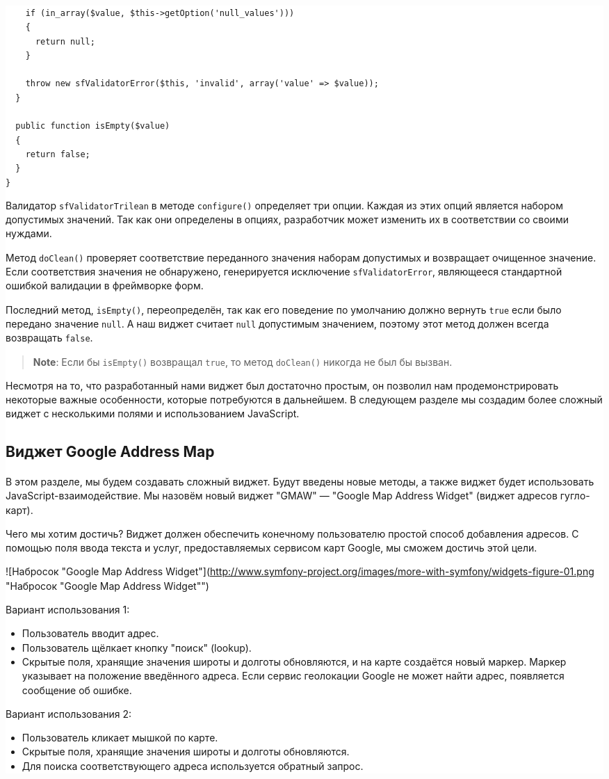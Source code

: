         if (in_array($value, $this->getOption('null_values')))
        {
          return null;
        }

        throw new sfValidatorError($this, 'invalid', array('value' => $value));
      }

      public function isEmpty($value)
      {
        return false;
      }
    }

Валидатор `sfValidatorTrilean` в методе `configure()` определяет три опции. Каждая из этих опций является набором допустимых значений. Так как они определены в опциях, разработчик может изменить их в соответствии со своими нуждами.

Метод `doClean()` проверяет соответствие переданного значения наборам допустимых и возвращает очищенное значение. Если соответствия значения не обнаружено, генерируется исключение `sfValidatorError`, являющееся стандартной ошибкой валидации в фреймворке форм.

Последний метод, `isEmpty()`, переопределён, так как его поведение по умолчанию должно вернуть `true` если было передано значение `null`. А наш виджет считает `null` допустимым значением, поэтому этот метод должен всегда возвращать `false`.

>**Note**:
> Если бы `isEmpty()` возвращал `true`, то метод `doClean()` никогда не был бы вызван.

Несмотря на то, что разработанный нами виджет был достаточно простым, он позволил нам продемонстрировать некоторые важные особенности, которые потребуются в дальнейшем. В следующем разделе мы создадим более сложный виджет с несколькими полями и использованием JavaScript.

Виджет Google Address Map
-----------------------------

В этом разделе, мы будем создавать сложный виджет. Будут введены новые методы, а также виджет будет использовать JavaScript-взаимодействие. Мы назовём новый виджет "GMAW" &mdash; "Google Map Address Widget" (виджет адресов гугло-карт).

Чего мы хотим достичь? Виджет должен обеспечить конечному пользователю простой способ добавления адресов. С помощью поля ввода текста и услуг, предоставляемых сервисом карт Google, мы сможем достичь этой цели.

![Набросок "Google Map Address Widget"](http://www.symfony-project.org/images/more-with-symfony/widgets-figure-01.png "Набросок "Google Map Address Widget"")

Вариант использования 1:

 * Пользователь вводит адрес.
 * Пользователь щёлкает кнопку "поиск" (lookup).
 * Скрытые поля, хранящие значения широты и долготы обновляются, и на карте создаётся новый маркер. Маркер указывает на положение введённого адреса. Если сервис геолокации Google не может найти адрес, появляется сообщение об ошибке.

Вариант использования 2:

 * Пользователь кликает мышкой по карте.
 * Скрытые поля, хранящие значения широты и долготы обновляются.
 * Для поиска соответствующего адреса используется обратный запрос.
